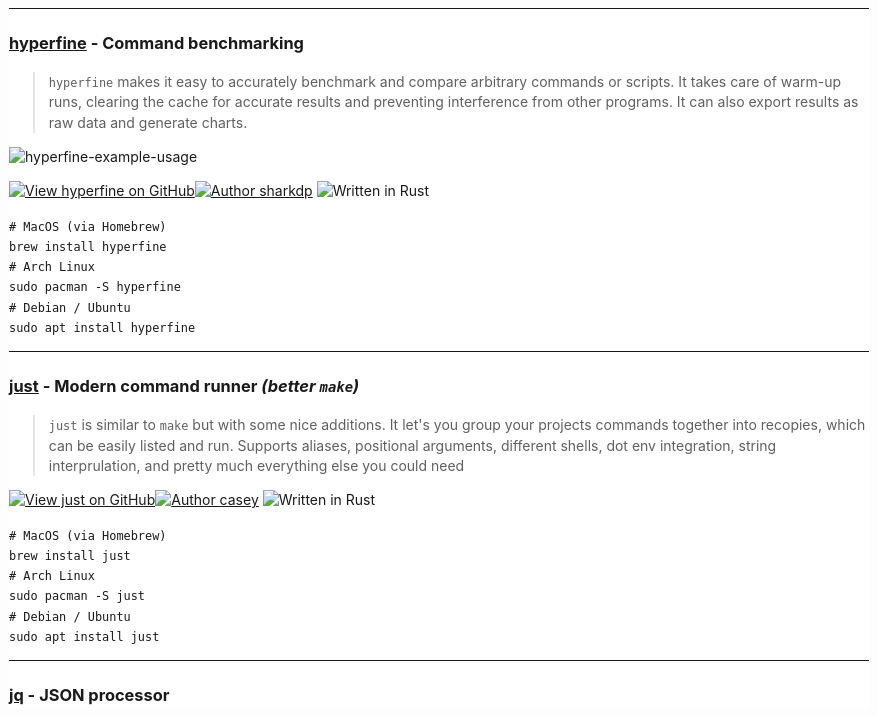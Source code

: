 * * *

### [hyperfine](https://github.com/sharkdp/hyperfine) - Command benchmarking

> `hyperfine` makes it easy to accurately benchmark and compare arbitrary commands or scripts. It takes care of warm-up runs, clearing the cache for accurate results and preventing interference from other programs. It can also export results as raw data and generate charts.

![hyperfine-example-usage](https://i.ibb.co/tKNR5gr/hyperfine.png)

[![View hyperfine on GitHub](https://img.shields.io/github/stars/sharkdp/hyperfine?color=232323&label=hyperfine&logo=github&labelColor=232323)](https://github.com/sharkdp/hyperfine)[![Author sharkdp](https://img.shields.io/badge/sharkdp-b820f9?labelColor=b820f9&logo=githubsponsors&logoColor=fff)](https://github.com/sharkdp) ![Written in Rust](https://img.shields.io/static/v1?label=&message=Rust&color=e86243&logo=rust&logoColor=FFFFFF)

```Install bash 
# MacOS (via Homebrew)
brew install hyperfine
# Arch Linux
sudo pacman -S hyperfine
# Debian / Ubuntu
sudo apt install hyperfine
``` 

* * *

### [just](https://github.com/casey/just) - Modern command runner _(better `make`)_

> `just` is similar to `make` but with some nice additions. It let's you group your projects commands together into recopies, which can be easily listed and run. Supports aliases, positional arguments, different shells, dot env integration, string interprulation, and pretty much everything else you could need

[![View just on GitHub](https://img.shields.io/github/stars/casey/just?color=232323&label=just&logo=github&labelColor=232323)](https://github.com/casey/just)[![Author casey](https://img.shields.io/badge/casey-b820f9?labelColor=b820f9&logo=githubsponsors&logoColor=fff)](https://github.com/casey) ![Written in Rust](https://img.shields.io/static/v1?label=&message=Rust&color=e86243&logo=rust&logoColor=FFFFFF)

```Install bash 
# MacOS (via Homebrew)
brew install just
# Arch Linux
sudo pacman -S just
# Debian / Ubuntu
sudo apt install just
``` 

* * *

### [jq](https://github.com/stedolan/jq) - JSON processor
